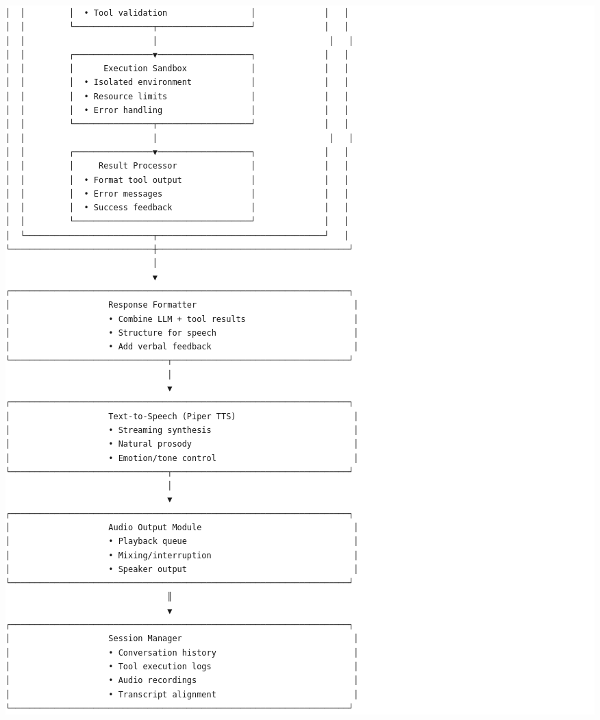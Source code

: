 ```
│  │         │  • Tool validation                 │              │   │
│  │         └────────────────┬───────────────────┘              │   │
│  │                          │                                   │   │
│  │         ┌────────────────▼───────────────────┐              │   │
│  │         │      Execution Sandbox             │              │   │
│  │         │  • Isolated environment            │              │   │
│  │         │  • Resource limits                 │              │   │
│  │         │  • Error handling                  │              │   │
│  │         └────────────────┬───────────────────┘              │   │
│  │                          │                                   │   │
│  │         ┌────────────────▼───────────────────┐              │   │
│  │         │     Result Processor               │              │   │
│  │         │  • Format tool output              │              │   │
│  │         │  • Error messages                  │              │   │
│  │         │  • Success feedback                │              │   │
│  │         └────────────────────────────────────┘              │   │
│  └──────────────────────────┬──────────────────────────────────┘   │
└─────────────────────────────┼───────────────────────────────────────┘
                              │
                              ▼
┌─────────────────────────────────────────────────────────────────────┐
│                    Response Formatter                                │
│                    • Combine LLM + tool results                      │
│                    • Structure for speech                            │
│                    • Add verbal feedback                             │
└────────────────────────────────┬────────────────────────────────────┘
                                 │
                                 ▼
┌─────────────────────────────────────────────────────────────────────┐
│                    Text-to-Speech (Piper TTS)                        │
│                    • Streaming synthesis                             │
│                    • Natural prosody                                 │
│                    • Emotion/tone control                            │
└────────────────────────────────┬────────────────────────────────────┘
                                 │
                                 ▼
┌─────────────────────────────────────────────────────────────────────┐
│                    Audio Output Module                               │
│                    • Playback queue                                  │
│                    • Mixing/interruption                             │
│                    • Speaker output                                  │
└─────────────────────────────────────────────────────────────────────┘
                                 ║
                                 ▼
┌─────────────────────────────────────────────────────────────────────┐
│                    Session Manager                                   │
│                    • Conversation history                            │
│                    • Tool execution logs                             │
│                    • Audio recordings                                │
│                    • Transcript alignment                            │
└─────────────────────────────────────────────────────────────────────┘
```
